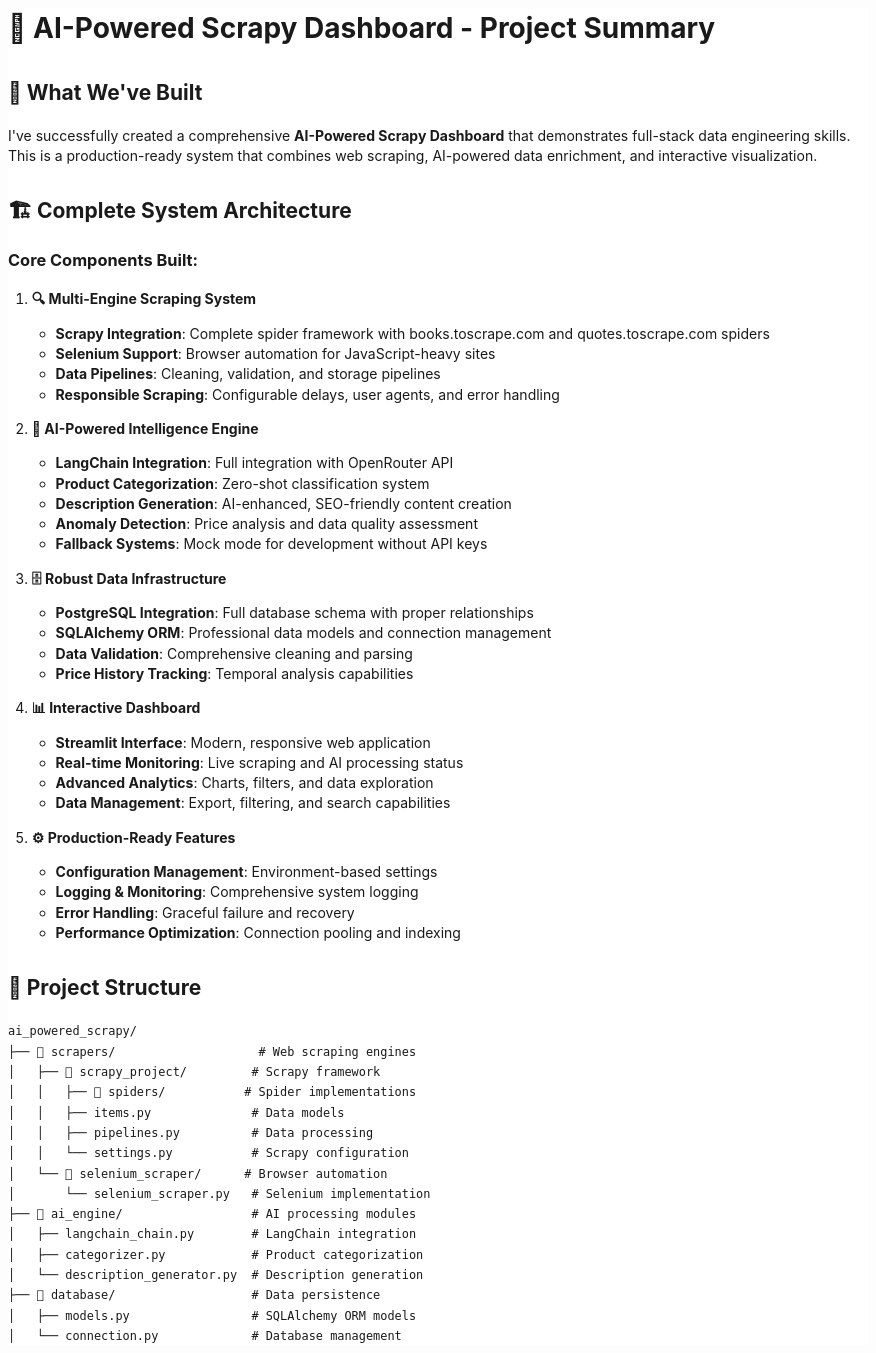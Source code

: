 # 🎯 AI-Powered Scrapy Dashboard - Project Summary

## 🚀 What We've Built

I've successfully created a comprehensive **AI-Powered Scrapy Dashboard** that demonstrates full-stack data engineering skills. This is a production-ready system that combines web scraping, AI-powered data enrichment, and interactive visualization.

## 🏗️ Complete System Architecture

### **Core Components Built:**

1. **🔍 Multi-Engine Scraping System**
   - **Scrapy Integration**: Complete spider framework with books.toscrape.com and quotes.toscrape.com spiders
   - **Selenium Support**: Browser automation for JavaScript-heavy sites
   - **Data Pipelines**: Cleaning, validation, and storage pipelines
   - **Responsible Scraping**: Configurable delays, user agents, and error handling

2. **🧠 AI-Powered Intelligence Engine**
   - **LangChain Integration**: Full integration with OpenRouter API
   - **Product Categorization**: Zero-shot classification system
   - **Description Generation**: AI-enhanced, SEO-friendly content creation
   - **Anomaly Detection**: Price analysis and data quality assessment
   - **Fallback Systems**: Mock mode for development without API keys

3. **🗄️ Robust Data Infrastructure**
   - **PostgreSQL Integration**: Full database schema with proper relationships
   - **SQLAlchemy ORM**: Professional data models and connection management
   - **Data Validation**: Comprehensive cleaning and parsing
   - **Price History Tracking**: Temporal analysis capabilities

4. **📊 Interactive Dashboard**
   - **Streamlit Interface**: Modern, responsive web application
   - **Real-time Monitoring**: Live scraping and AI processing status
   - **Advanced Analytics**: Charts, filters, and data exploration
   - **Data Management**: Export, filtering, and search capabilities

5. **⚙️ Production-Ready Features**
   - **Configuration Management**: Environment-based settings
   - **Logging & Monitoring**: Comprehensive system logging
   - **Error Handling**: Graceful failure and recovery
   - **Performance Optimization**: Connection pooling and indexing

## 📁 Project Structure

```
ai_powered_scrapy/
├── 📁 scrapers/                    # Web scraping engines
│   ├── 📁 scrapy_project/         # Scrapy framework
│   │   ├── 📁 spiders/           # Spider implementations
│   │   ├── items.py              # Data models
│   │   ├── pipelines.py          # Data processing
│   │   └── settings.py           # Scrapy configuration
│   └── 📁 selenium_scraper/      # Browser automation
│       └── selenium_scraper.py   # Selenium implementation
├── 📁 ai_engine/                  # AI processing modules
│   ├── langchain_chain.py        # LangChain integration
│   ├── categorizer.py            # Product categorization
│   └── description_generator.py  # Description generation
├── 📁 database/                   # Data persistence
│   ├── models.py                 # SQLAlchemy ORM models
│   └── connection.py             # Database management
```